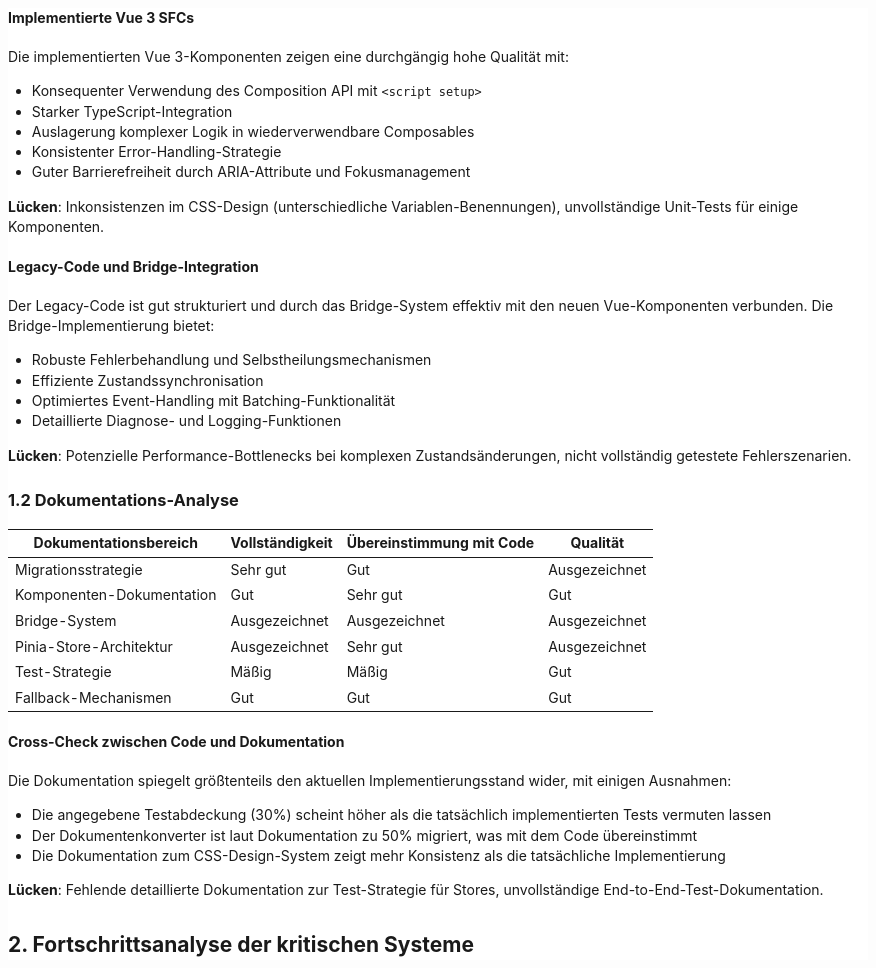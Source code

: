 #### Implementierte Vue 3 SFCs

Die implementierten Vue 3-Komponenten zeigen eine durchgängig hohe Qualität mit:
- Konsequenter Verwendung des Composition API mit `<script setup>`
- Starker TypeScript-Integration
- Auslagerung komplexer Logik in wiederverwendbare Composables
- Konsistenter Error-Handling-Strategie
- Guter Barrierefreiheit durch ARIA-Attribute und Fokusmanagement

**Lücken**: Inkonsistenzen im CSS-Design (unterschiedliche Variablen-Benennungen), unvollständige Unit-Tests für einige Komponenten.

#### Legacy-Code und Bridge-Integration

Der Legacy-Code ist gut strukturiert und durch das Bridge-System effektiv mit den neuen Vue-Komponenten verbunden. Die Bridge-Implementierung bietet:

- Robuste Fehlerbehandlung und Selbstheilungsmechanismen
- Effiziente Zustandssynchronisation
- Optimiertes Event-Handling mit Batching-Funktionalität
- Detaillierte Diagnose- und Logging-Funktionen

**Lücken**: Potenzielle Performance-Bottlenecks bei komplexen Zustandsänderungen, nicht vollständig getestete Fehlerszenarien.

### 1.2 Dokumentations-Analyse

| Dokumentationsbereich | Vollständigkeit | Übereinstimmung mit Code | Qualität |
|-----------------------|----------------|--------------------------|---------|
| Migrationsstrategie | Sehr gut | Gut | Ausgezeichnet |
| Komponenten-Dokumentation | Gut | Sehr gut | Gut |
| Bridge-System | Ausgezeichnet | Ausgezeichnet | Ausgezeichnet |
| Pinia-Store-Architektur | Ausgezeichnet | Sehr gut | Ausgezeichnet |
| Test-Strategie | Mäßig | Mäßig | Gut |
| Fallback-Mechanismen | Gut | Gut | Gut |

#### Cross-Check zwischen Code und Dokumentation

Die Dokumentation spiegelt größtenteils den aktuellen Implementierungsstand wider, mit einigen Ausnahmen:

- Die angegebene Testabdeckung (30%) scheint höher als die tatsächlich implementierten Tests vermuten lassen
- Der Dokumentenkonverter ist laut Dokumentation zu 50% migriert, was mit dem Code übereinstimmt
- Die Dokumentation zum CSS-Design-System zeigt mehr Konsistenz als die tatsächliche Implementierung

**Lücken**: Fehlende detaillierte Dokumentation zur Test-Strategie für Stores, unvollständige End-to-End-Test-Dokumentation.

## 2. Fortschrittsanalyse der kritischen Systeme
